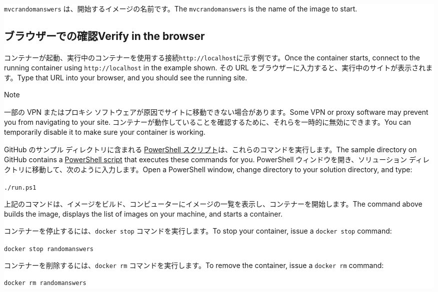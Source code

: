 <span data-ttu-id="72e8a-173">`mvcrandomanswers` は、開始するイメージの名前です。</span><span class="sxs-lookup"><span data-stu-id="72e8a-173">The `mvcrandomanswers` is the name of the image to start.</span></span>

## <a name="verify-in-the-browser"></a><span data-ttu-id="72e8a-174">ブラウザーでの確認</span><span class="sxs-lookup"><span data-stu-id="72e8a-174">Verify in the browser</span></span>

<span data-ttu-id="72e8a-175">コンテナーが起動、実行中のコンテナーを使用する接続`http://localhost`に示す例です。</span><span class="sxs-lookup"><span data-stu-id="72e8a-175">Once the container starts, connect to the running container using `http://localhost` in the example shown.</span></span> <span data-ttu-id="72e8a-176">その URL をブラウザーに入力すると、実行中のサイトが表示されます。</span><span class="sxs-lookup"><span data-stu-id="72e8a-176">Type that URL into your browser, and you should see the running site.</span></span>

> [!NOTE]
> <span data-ttu-id="72e8a-177">一部の VPN またはプロキシ ソフトウェアが原因でサイトに移動できない場合があります。</span><span class="sxs-lookup"><span data-stu-id="72e8a-177">Some VPN or proxy software may prevent you from navigating to your site.</span></span>
> <span data-ttu-id="72e8a-178">コンテナーが動作していることを確認するために、それらを一時的に無効にできます。</span><span class="sxs-lookup"><span data-stu-id="72e8a-178">You can temporarily disable it to make sure your container is working.</span></span>

<span data-ttu-id="72e8a-179">GitHub のサンプル ディレクトリに含まれる [PowerShell スクリプト](https://github.com/dotnet/samples/blob/master/framework/docker/MVCRandomAnswerGenerator/run.ps1)は、これらのコマンドを実行します。</span><span class="sxs-lookup"><span data-stu-id="72e8a-179">The sample directory on GitHub contains a [PowerShell script](https://github.com/dotnet/samples/blob/master/framework/docker/MVCRandomAnswerGenerator/run.ps1) that executes these commands for you.</span></span> <span data-ttu-id="72e8a-180">PowerShell ウィンドウを開き、ソリューション ディレクトリに移動して、次のように入力します。</span><span class="sxs-lookup"><span data-stu-id="72e8a-180">Open a PowerShell window, change directory to your solution directory, and type:</span></span>

```console
./run.ps1
```

<span data-ttu-id="72e8a-181">上記のコマンドは、イメージをビルド、コンピューターにイメージの一覧を表示し、コンテナーを開始します。</span><span class="sxs-lookup"><span data-stu-id="72e8a-181">The command above builds the image, displays the list of images on your machine, and starts a container.</span></span>

<span data-ttu-id="72e8a-182">コンテナーを停止するには、`docker stop` コマンドを実行します。</span><span class="sxs-lookup"><span data-stu-id="72e8a-182">To stop your container, issue a `docker stop` command:</span></span>

```console
docker stop randomanswers
```

<span data-ttu-id="72e8a-183">コンテナーを削除するには、`docker rm` コマンドを実行します。</span><span class="sxs-lookup"><span data-stu-id="72e8a-183">To remove the container, issue a `docker rm` command:</span></span>

```console
docker rm randomanswers
```

[windows-container]: media/aspnetmvc/SwitchContainer.png "Windows コンテナーへの切り替え"
[publish-connection]: media/aspnetmvc/PublishConnection.png "ファイル システムへの発行"
[publish-settings]: media/aspnetmvc/PublishSettings.png "発行の設定"
